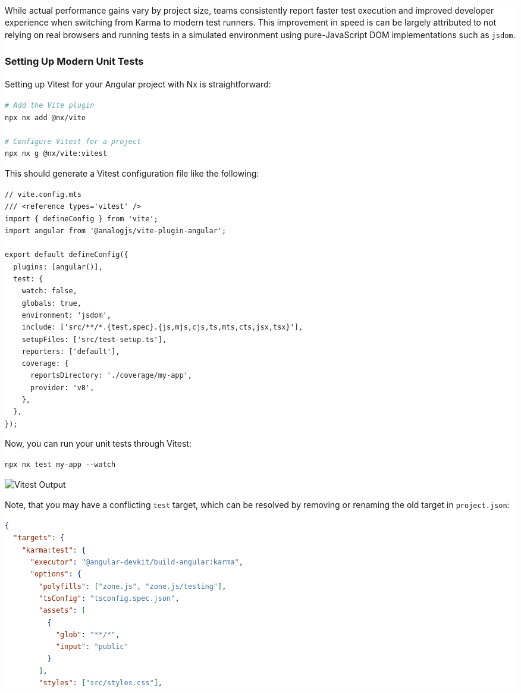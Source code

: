 While actual performance gains vary by project size, teams consistently report faster test execution and improved developer experience when switching from Karma to modern test runners. This improvement in speed is can be largely attributed to not relying on real browsers and running tests in a simulated environment using pure-JavaScript DOM implementations such as `jsdom`.

### **Setting Up Modern Unit Tests**

Setting up Vitest for your Angular project with Nx is straightforward:

```bash
# Add the Vite plugin
npx nx add @nx/vite

# Configure Vitest for a project
npx nx g @nx/vite:vitest
```

This should generate a Vitest configuration file like the following:

```tsx
// vite.config.mts
/// <reference types='vitest' />
import { defineConfig } from 'vite';
import angular from '@analogjs/vite-plugin-angular';

export default defineConfig({
  plugins: [angular()],
  test: {
    watch: false,
    globals: true,
    environment: 'jsdom',
    include: ['src/**/*.{test,spec}.{js,mjs,cjs,ts,mts,cts,jsx,tsx}'],
    setupFiles: ['src/test-setup.ts'],
    reporters: ['default'],
    coverage: {
      reportsDirectory: './coverage/my-app',
      provider: 'v8',
    },
  },
});
```

Now, you can run your unit tests through Vitest:

```shell
npx nx test my-app --watch
```

![Vitest Output](/blog/images/2025-03-17/Screenshot_2025-03-05_at_1.14.58_PM.png)

Note, that you may have a conflicting `test` target, which can be resolved by removing or renaming the old target in `project.json`:

```json
{
  "targets": {
    "karma:test": {
      "executor": "@angular-devkit/build-angular:karma",
      "options": {
        "polyfills": ["zone.js", "zone.js/testing"],
        "tsConfig": "tsconfig.spec.json",
        "assets": [
          {
            "glob": "**/*",
            "input": "public"
          }
        ],
        "styles": ["src/styles.css"],
```